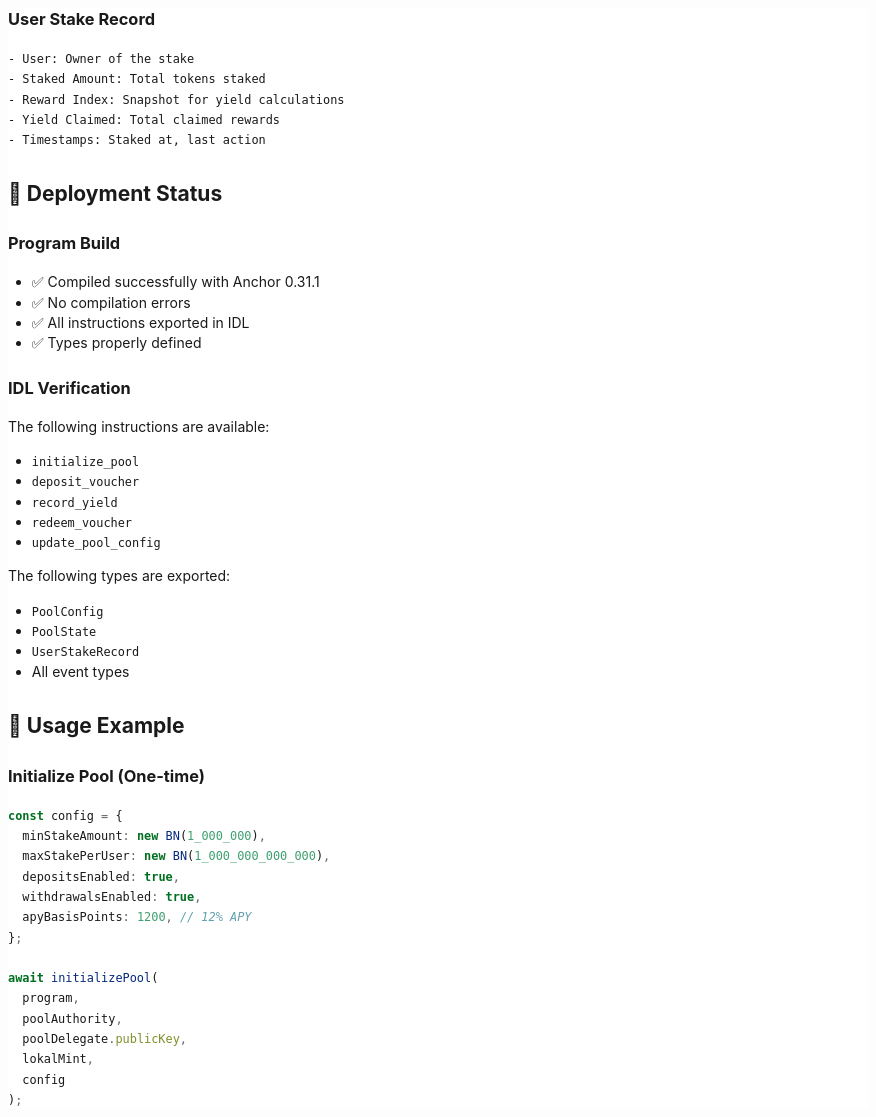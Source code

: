 ### User Stake Record
```
- User: Owner of the stake
- Staked Amount: Total tokens staked
- Reward Index: Snapshot for yield calculations
- Yield Claimed: Total claimed rewards
- Timestamps: Staked at, last action
```

## 🚀 Deployment Status

### Program Build
- ✅ Compiled successfully with Anchor 0.31.1
- ✅ No compilation errors
- ✅ All instructions exported in IDL
- ✅ Types properly defined

### IDL Verification
The following instructions are available:
- `initialize_pool`
- `deposit_voucher`
- `record_yield`
- `redeem_voucher`
- `update_pool_config`

The following types are exported:
- `PoolConfig`
- `PoolState`
- `UserStakeRecord`
- All event types

## 📝 Usage Example

### Initialize Pool (One-time)
```typescript
const config = {
  minStakeAmount: new BN(1_000_000),
  maxStakePerUser: new BN(1_000_000_000_000),
  depositsEnabled: true,
  withdrawalsEnabled: true,
  apyBasisPoints: 1200, // 12% APY
};

await initializePool(
  program,
  poolAuthority,
  poolDelegate.publicKey,
  lokalMint,
  config
);
```
